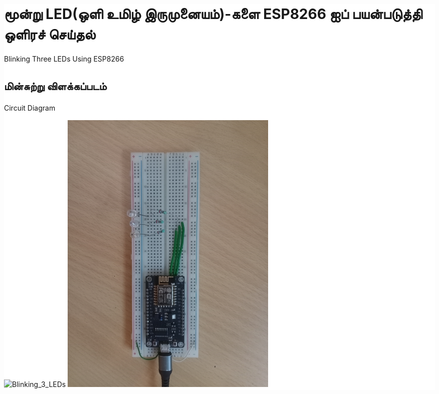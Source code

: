 # மூன்று LED(ஒளி உமிழ் இருமுனையம்)-களை ESP8266 ஐப் பயன்படுத்தி ஒளிரச் செய்தல்  
Blinking Three LEDs Using ESP8266

## மின்சுற்று விளக்கப்படம்
Circuit Diagram

<img src="Circuit-Diagram_மின்சுற்று-விளக்கப்படம்.png" alt="Blinking_3_LEDs" width="400"/>
<img src="Breadboard-Connection_மின்னணுவியல்-பலகை_இணைப்பு.jpg" alt="Blinking_3_LEDs" width="400"/>
